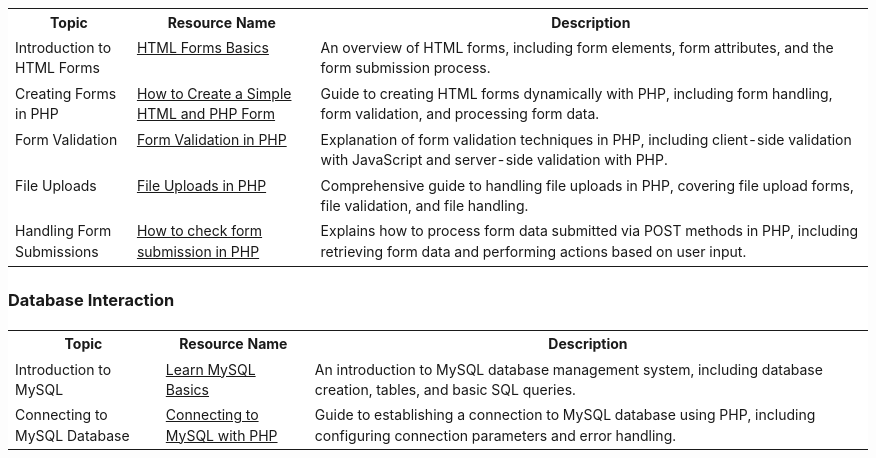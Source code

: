 <table width="100%">
 <tr>
   <th>Topic</th>
   <th>Resource Name</th>
   <th>Description</th>
 </tr>
 <tr>
   <td>Introduction to HTML Forms</td>
   <td><a href="https://www.w3.org/TR/html401/interact/forms.html#:~:text=An%20HTML%20form%20is%20a,and%20labels%20on%20those%20controls.">HTML Forms Basics</a></td>
   <td>An overview of HTML forms, including form elements, form attributes, and the form submission process.</td>
 </tr>
 <tr>
   <td>Creating Forms in PHP</td>
   <td><a href="https://www.freecodecamp.org/news/creating-html-forms/">How to Create a Simple HTML and PHP Form</a></td>
   <td>Guide to creating HTML forms dynamically with PHP, including form handling, form validation, and processing form data.</td>
 </tr>
 <tr>
   <td>Form Validation</td>
   <td><a href="https://www.javatpoint.com/form-validation-in-php">Form Validation in PHP</a></td>
   <td>Explanation of form validation techniques in PHP, including client-side validation with JavaScript and server-side validation with PHP.</td>
 </tr>
 <tr>
   <td>File Uploads</td>
   <td><a href="https://www.w3schools.com/php/php_file_upload.asp">File Uploads in PHP</a></td>
   <td>Comprehensive guide to handling file uploads in PHP, covering file upload forms, file validation, and file handling.</td>
 </tr>
 <tr>
   <td>Handling Form Submissions</td>
   <td><a href="https://www.geeksforgeeks.org/how-to-check-form-submission-in-php/">How to check form submission in PHP</a></td>
   <td>Explains how to process form data submitted via POST methods in PHP, including retrieving form data and performing actions based on user input.</td>
 </tr>
</table>


### Database Interaction

<table width="100%">
 <tr>
   <th>Topic</th>
   <th>Resource Name</th>
   <th>Description</th>
 </tr>
 <tr>
   <td>Introduction to MySQL</td>
   <td><a href="https://www.javatpoint.com/mysql-tutorial">Learn MySQL Basics</a></td>
   <td>An introduction to MySQL database management system, including database creation, tables, and basic SQL queries.</td>
 </tr>
 <tr>
   <td>Connecting to MySQL Database</td>
   <td><a href="https://www.cloudways.com/blog/connect-mysql-with-php/">Connecting to MySQL with PHP</a></td>
   <td>Guide to establishing a connection to MySQL database using PHP, including configuring connection parameters and error handling.</td>
 </tr>
 <tr>